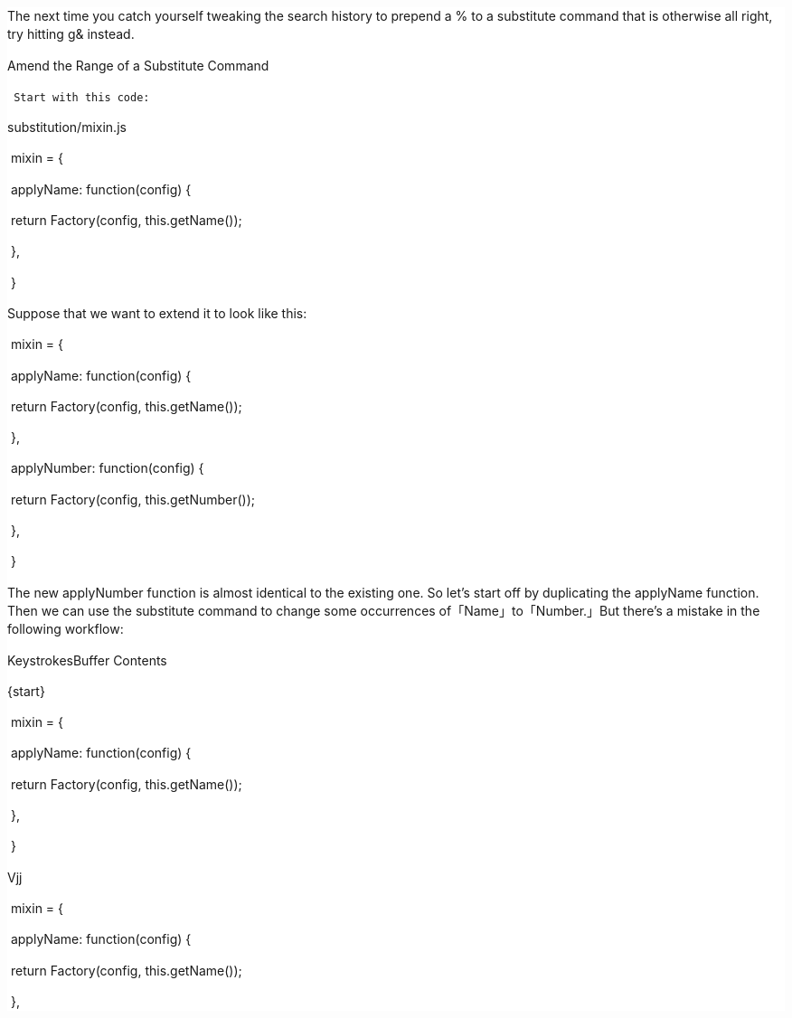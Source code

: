 The next time you catch yourself tweaking the search history to prepend a % to a substitute command that is otherwise all right, try hitting g& instead.

Amend the Range of a Substitute Command

	 Start with this code:

substitution/mixin.js

​ mixin = {

​ applyName: ​function​(config) {

​ ​return​ Factory(config, ​this​.getName());

​ },

​ }

Suppose that we want to extend it to look like this:

​ mixin = {

​ applyName: ​function​(config) {

​ ​return​ Factory(config, ​this​.getName());

​ },

​ applyNumber: ​function​(config) {

​ ​return​ Factory(config, ​this​.getNumber());

​ },

​ }

The new applyNumber function is almost identical to the existing one. So let’s start off by duplicating the applyName function. Then we can use the substitute command to change some occurrences of「Name」to「Number.」But there’s a mistake in the following workflow:

KeystrokesBuffer Contents

{start}

​ mixin = {

​ applyName: function(config) {

​ return Factory(config, this.getName());

​ },

​ }

Vjj

​ mixin = {

​ applyName: function(config) {

​ return Factory(config, this.getName());

​ },
